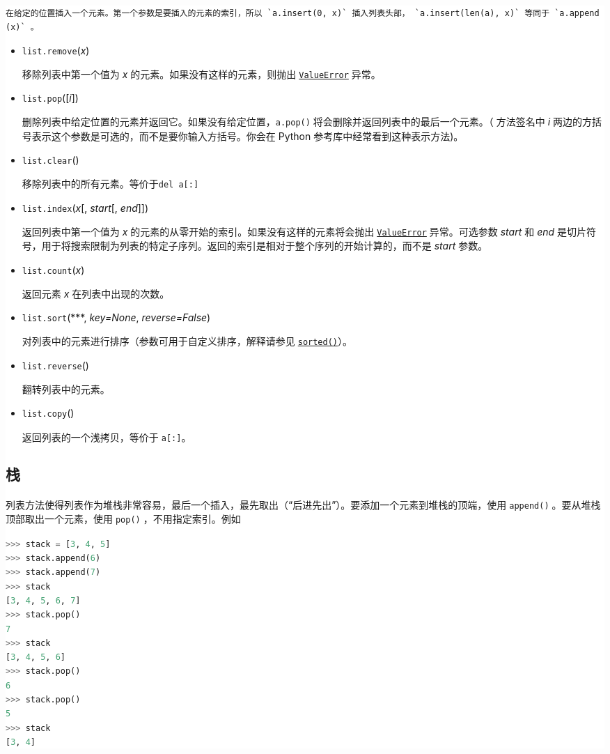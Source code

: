     在给定的位置插入一个元素。第一个参数是要插入的元素的索引，所以 `a.insert(0, x)` 插入列表头部， `a.insert(len(a), x)` 等同于 `a.append(x)` 。

-   `list.remove`(*x*)

    移除列表中第一个值为 *x* 的元素。如果没有这样的元素，则抛出 [`ValueError`](https://docs.python.org/zh-cn/3.8/library/exceptions.html#ValueError) 异常。

-   `list.pop`([*i*])

    删除列表中给定位置的元素并返回它。如果没有给定位置，`a.pop()` 将会删除并返回列表中的最后一个元素。（ 方法签名中 *i* 两边的方括号表示这个参数是可选的，而不是要你输入方括号。你会在 Python 参考库中经常看到这种表示方法)。

-   `list.clear`()

    移除列表中的所有元素。等价于``del a[:]``

-   `list.index`(*x*[, *start*[, *end*]])

    返回列表中第一个值为 *x* 的元素的从零开始的索引。如果没有这样的元素将会抛出 [`ValueError`](https://docs.python.org/zh-cn/3.8/library/exceptions.html#ValueError) 异常。可选参数 *start* 和 *end* 是切片符号，用于将搜索限制为列表的特定子序列。返回的索引是相对于整个序列的开始计算的，而不是 *start* 参数。

-   `list.count`(*x*)

    返回元素 *x* 在列表中出现的次数。

-   `list.sort`(***, *key=None*, *reverse=False*)

    对列表中的元素进行排序（参数可用于自定义排序，解释请参见 [`sorted()`](https://docs.python.org/zh-cn/3.8/library/functions.html#sorted)）。

-   `list.reverse`()

    翻转列表中的元素。

-   `list.copy`()

    返回列表的一个浅拷贝，等价于 `a[:]`。

## 栈

列表方法使得列表作为堆栈非常容易，最后一个插入，最先取出（“后进先出”）。要添加一个元素到堆栈的顶端，使用 `append()` 。要从堆栈顶部取出一个元素，使用 `pop()` ，不用指定索引。例如

```python
>>> stack = [3, 4, 5]
>>> stack.append(6)
>>> stack.append(7)
>>> stack
[3, 4, 5, 6, 7]
>>> stack.pop()
7
>>> stack
[3, 4, 5, 6]
>>> stack.pop()
6
>>> stack.pop()
5
>>> stack
[3, 4]
```
